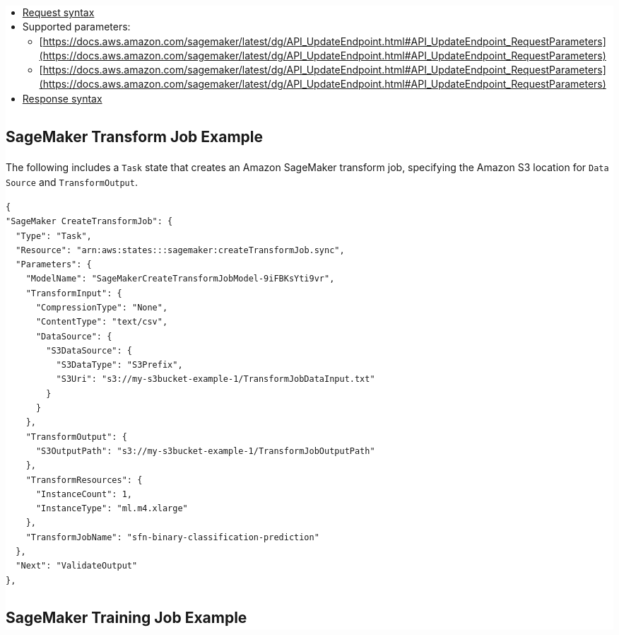   + [Request syntax](https://docs.aws.amazon.com/sagemaker/latest/dg/API_UpdateEndpoint.html#API_UpdateEndpoint_RequestSyntax)
  + Supported parameters:
    + [https://docs.aws.amazon.com/sagemaker/latest/dg/API_UpdateEndpoint.html#API_UpdateEndpoint_RequestParameters](https://docs.aws.amazon.com/sagemaker/latest/dg/API_UpdateEndpoint.html#API_UpdateEndpoint_RequestParameters)
    + [https://docs.aws.amazon.com/sagemaker/latest/dg/API_UpdateEndpoint.html#API_UpdateEndpoint_RequestParameters](https://docs.aws.amazon.com/sagemaker/latest/dg/API_UpdateEndpoint.html#API_UpdateEndpoint_RequestParameters)
  + [Response syntax](https://docs.aws.amazon.com/sagemaker/latest/dg/API_UpdateEndpoint.html#API_UpdateEndpoint_ResponseSyntax)

## SageMaker Transform Job Example<a name="sagemaker-example-transform"></a>

The following includes a `Task` state that creates an Amazon SageMaker transform job, specifying the Amazon S3 location for `DataSource` and `TransformOutput`\.

```
{
"SageMaker CreateTransformJob": {
  "Type": "Task",
  "Resource": "arn:aws:states:::sagemaker:createTransformJob.sync",
  "Parameters": {
    "ModelName": "SageMakerCreateTransformJobModel-9iFBKsYti9vr",
    "TransformInput": {
      "CompressionType": "None",
      "ContentType": "text/csv",
      "DataSource": {
        "S3DataSource": {
          "S3DataType": "S3Prefix",
          "S3Uri": "s3://my-s3bucket-example-1/TransformJobDataInput.txt"
        }
      }
    },
    "TransformOutput": {
      "S3OutputPath": "s3://my-s3bucket-example-1/TransformJobOutputPath"
    },
    "TransformResources": {
      "InstanceCount": 1,
      "InstanceType": "ml.m4.xlarge"
    },
    "TransformJobName": "sfn-binary-classification-prediction"
  },
  "Next": "ValidateOutput"
},
```

## SageMaker Training Job Example<a name="sagemaker-example-training"></a>
